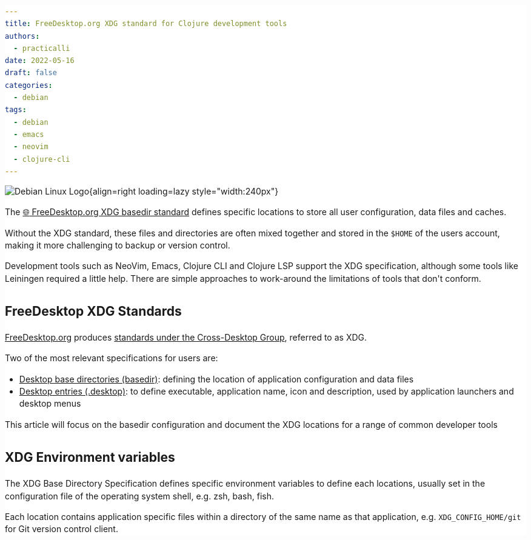 ```yaml
---
title: FreeDesktop.org XDG standard for Clojure development tools
authors:
  - practicalli
date: 2022-05-16
draft: false 
categories:
  - debian
tags:
  - debian
  - emacs
  - neovim
  - clojure-cli
---
```


![Debian Linux Logo](https://github.com/practicalli/graphic-design/blob/live/topic-images/debian-linux-logo-name.png?raw=true){align=right loading=lazy style="width:240px"}

The [:globe_with_meridians: FreeDesktop.org XDG basedir standard](https://www.freedesktop.org/wiki/Specifications/basedir-spec/) defines specific locations to store all user configuration, data files and caches.

Without the XDG standard, these files and directories are often mixed together and stored in the `$HOME`  of the users account, making it more challenging to backup or version control.

Development tools such as NeoVim, Emacs, Clojure CLI  and Clojure LSP support the XDG specification, although some tools like Leiningen required a little help.  There are simple approaches to work-around the limitations of tools that don't conform.



## FreeDesktop XDG Standards

[FreeDesktop.org](https://www.freedesktop.org/wiki/) produces [standards under the Cross-Desktop Group](https://www.freedesktop.org/wiki/Specifications/), referred to as XDG.

Two of the most relevant specifications for users are:

* [Desktop base directories (basedir)](https://www.freedesktop.org/wiki/Specifications/basedir-spec/): defining the location of application configuration and data files
* [Desktop entries (.desktop)](https://www.freedesktop.org/wiki/Specifications/desktop-entry-spec/): to define executable, application name, icon and description, used by application launchers and desktop menus

This article will focus on the basedir configuration and document the XDG locations for a range of common developer tools


## XDG Environment variables

The XDG Base Directory Specification defines specific environment variables to define each locations, usually set in the configuration file of the operating system shell, e.g. zsh, bash, fish.

Each location contains application specific files within a directory of the same name as that application, e.g. `XDG_CONFIG_HOME/git` for Git version control client.
